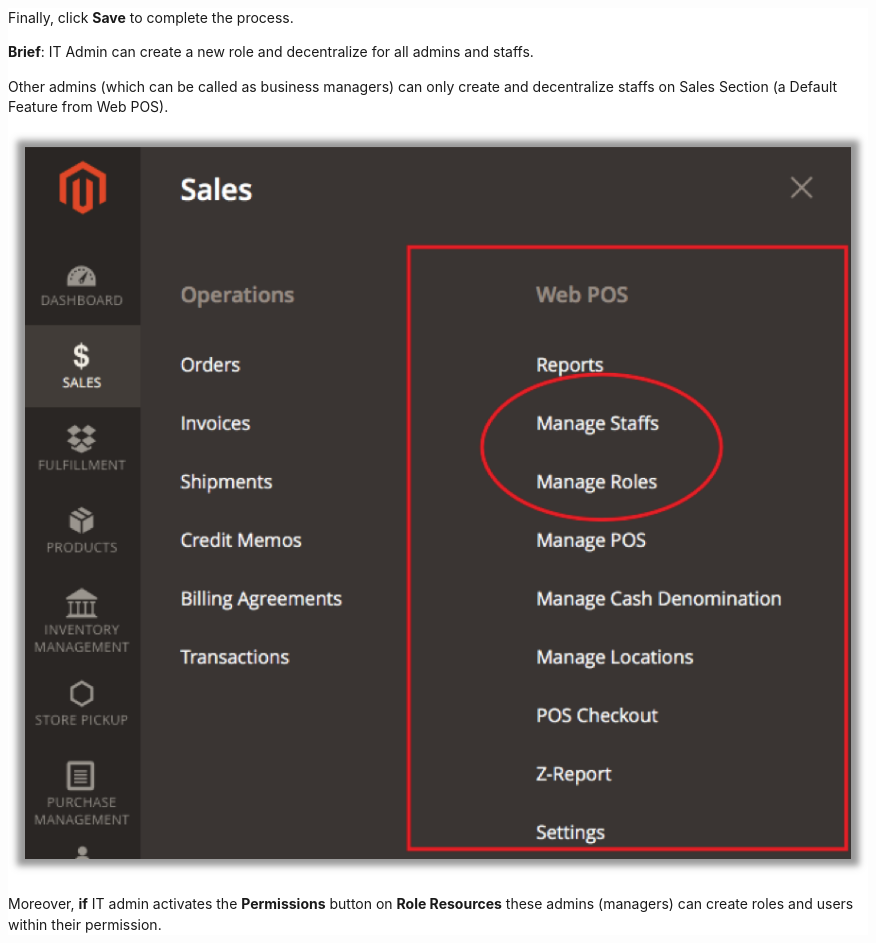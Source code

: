 Finally, click **Save** to complete the process.

**Brief**: IT Admin can create a new role and decentralize for all admins and staffs.

Other admins (which can be called as business managers) can only create and decentralize staffs on Sales Section (a Default Feature from Web POS). 

![User Settings](./image_growth_m2/image109.png?raw=true)
 
Moreover, **if** IT admin activates the **Permissions** button on **Role Resources** these admins (managers) can create roles and users within their permission. 
